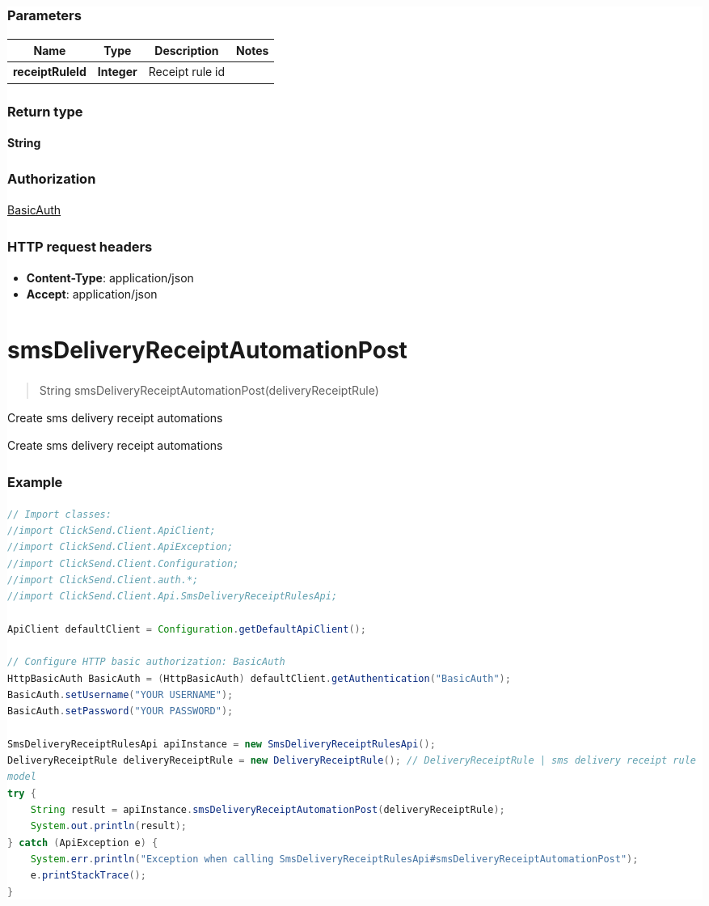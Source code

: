 ### Parameters

Name | Type | Description  | Notes
------------- | ------------- | ------------- | -------------
 **receiptRuleId** | **Integer**| Receipt rule id |

### Return type

**String**

### Authorization

[BasicAuth](../README.md#BasicAuth)

### HTTP request headers

 - **Content-Type**: application/json
 - **Accept**: application/json

<a name="smsDeliveryReceiptAutomationPost"></a>
# **smsDeliveryReceiptAutomationPost**
> String smsDeliveryReceiptAutomationPost(deliveryReceiptRule)

Create sms delivery receipt automations

Create sms delivery receipt automations

### Example
```java
// Import classes:
//import ClickSend.Client.ApiClient;
//import ClickSend.Client.ApiException;
//import ClickSend.Client.Configuration;
//import ClickSend.Client.auth.*;
//import ClickSend.Client.Api.SmsDeliveryReceiptRulesApi;

ApiClient defaultClient = Configuration.getDefaultApiClient();

// Configure HTTP basic authorization: BasicAuth
HttpBasicAuth BasicAuth = (HttpBasicAuth) defaultClient.getAuthentication("BasicAuth");
BasicAuth.setUsername("YOUR USERNAME");
BasicAuth.setPassword("YOUR PASSWORD");

SmsDeliveryReceiptRulesApi apiInstance = new SmsDeliveryReceiptRulesApi();
DeliveryReceiptRule deliveryReceiptRule = new DeliveryReceiptRule(); // DeliveryReceiptRule | sms delivery receipt rule model
try {
    String result = apiInstance.smsDeliveryReceiptAutomationPost(deliveryReceiptRule);
    System.out.println(result);
} catch (ApiException e) {
    System.err.println("Exception when calling SmsDeliveryReceiptRulesApi#smsDeliveryReceiptAutomationPost");
    e.printStackTrace();
}
```
